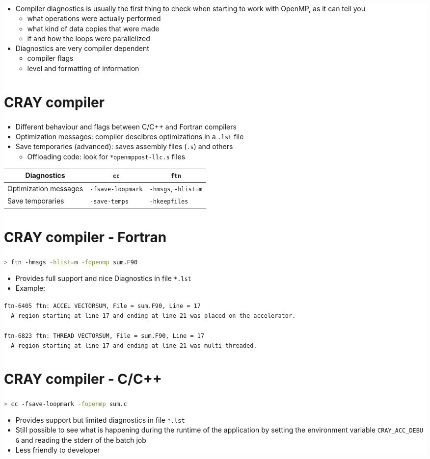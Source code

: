 - Compiler diagnostics is usually the first thing to check when starting
  to work with OpenMP, as it can tell you
    - what operations were actually performed
    - what kind of data copies that were made
    - if and how the loops were parallelized
- Diagnostics are very compiler dependent
    - compiler flags
    - level and formatting of information

# CRAY compiler

- Different behaviour and flags between C/C++ and Fortran compilers
- Optimization messages: compiler descibres optimizations in a `.lst` file 
- Save temporaries (advanced): saves assembly files (`.s`) and others
  - Offloading code: look for `*openmppost-llc.s` files

<div align="center">

|Diagnostics|`cc`|`ftn`|
|-----------|----|-----|
|Optimization messages |`-fsave-loopmark`| `-hmsgs`, `-hlist=m`|
|Save temporaries |`-save-temps`|`-hkeepfiles`|

</div>

# CRAY compiler - Fortran

```bash
> ftn -hmsgs -hlist=m -fopenmp sum.F90
```

- Provides full support and nice Diagnostics in file `*.lst`
- Example:
```bash
ftn-6405 ftn: ACCEL VECTORSUM, File = sum.F90, Line = 17 
  A region starting at line 17 and ending at line 21 was placed on the accelerator.

ftn-6823 ftn: THREAD VECTORSUM, File = sum.F90, Line = 17 
  A region starting at line 17 and ending at line 21 was multi-threaded.
```

# CRAY compiler - C/C++

```bash
> cc -fsave-loopmark -fopenmp sum.c
```

- Provides support but limited diagnostics in file `*.lst`
- Still possible to see what is happening during the runtime of the application by setting the environment variable `CRAY_ACC_DEBUG` and reading the stderr of the batch job
- Less friendly to developer
